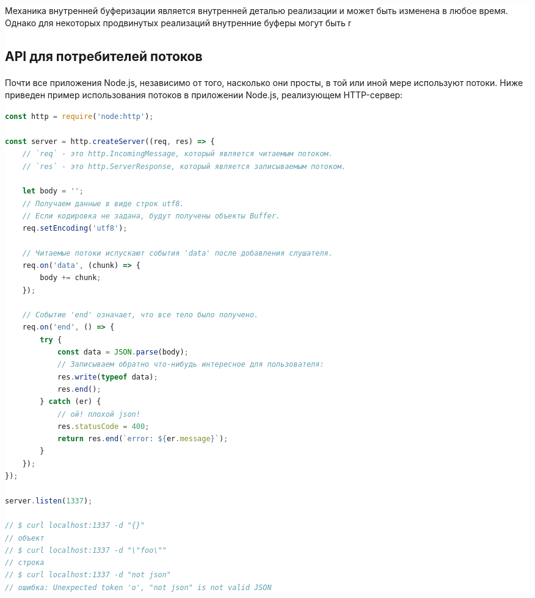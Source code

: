 Механика внутренней буферизации является внутренней деталью реализации и может быть изменена в любое время. Однако для некоторых продвинутых реализаций внутренние буферы могут быть r



## API для потребителей потоков

Почти все приложения Node.js, независимо от того, насколько они просты, в той или иной мере используют потоки. Ниже приведен пример использования потоков в приложении Node.js, реализующем HTTP-сервер:

```js
const http = require('node:http');

const server = http.createServer((req, res) => {
    // `req` - это http.IncomingMessage, который является читаемым потоком.
    // `res` - это http.ServerResponse, который является записываемым потоком.

    let body = '';
    // Получаем данные в виде строк utf8.
    // Если кодировка не задана, будут получены объекты Buffer.
    req.setEncoding('utf8');

    // Читаемые потоки испускают события 'data' после добавления слушателя.
    req.on('data', (chunk) => {
        body += chunk;
    });

    // Событие 'end' означает, что все тело было получено.
    req.on('end', () => {
        try {
            const data = JSON.parse(body);
            // Записываем обратно что-нибудь интересное для пользователя:
            res.write(typeof data);
            res.end();
        } catch (er) {
            // ой! плохой json!
            res.statusCode = 400;
            return res.end(`error: ${er.message}`);
        }
    });
});

server.listen(1337);

// $ curl localhost:1337 -d "{}"
// объект
// $ curl localhost:1337 -d "\"foo\""
// строка
// $ curl localhost:1337 -d "not json"
// ошибка: Unexpected token 'o', "not json" is not valid JSON
```
